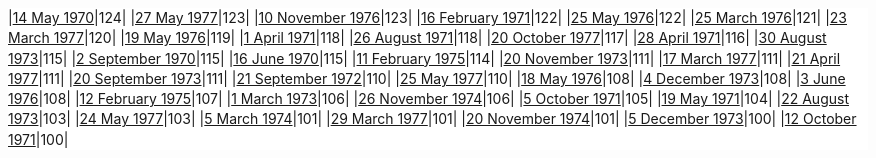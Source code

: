 |[14 May 1970](https://historichansard.net/senate/1970/19700514_senate_27_s44/)|124|
|[27 May 1977](https://historichansard.net/senate/1977/19770527_senate_30_s73/)|123|
|[10 November 1976](https://historichansard.net/senate/1976/19761110_senate_30_s70/)|123|
|[16 February 1971](https://historichansard.net/senate/1971/19710216_senate_27_s47/)|122|
|[25 May 1976](https://historichansard.net/senate/1976/19760525_senate_30_s68/)|122|
|[25 March 1976](https://historichansard.net/senate/1976/19760325_senate_30_s67/)|121|
|[23 March 1977](https://historichansard.net/senate/1977/19770323_senate_30_s72/)|120|
|[19 May 1976](https://historichansard.net/senate/1976/19760519_senate_30_s68/)|119|
|[1 April 1971](https://historichansard.net/senate/1971/19710401_senate_27_s47/)|118|
|[26 August 1971](https://historichansard.net/senate/1971/19710826_senate_27_s49/)|118|
|[20 October 1977](https://historichansard.net/senate/1977/19771020_senate_30_s75/)|117|
|[28 April 1971](https://historichansard.net/senate/1971/19710428_senate_27_s47/)|116|
|[30 August 1973](https://historichansard.net/senate/1973/19730830_senate_28_s57/)|115|
|[2 September 1970](https://historichansard.net/senate/1970/19700902_senate_27_s45/)|115|
|[16 June 1970](https://historichansard.net/senate/1970/19700616_senate_27_s44/)|115|
|[11 February 1975](https://historichansard.net/senate/1975/19750211_senate_29_s63/)|114|
|[20 November 1973](https://historichansard.net/senate/1973/19731120_senate_28_s58/)|111|
|[17 March 1977](https://historichansard.net/senate/1977/19770317_senate_30_s72/)|111|
|[21 April 1977](https://historichansard.net/senate/1977/19770421_senate_30_s72/)|111|
|[20 September 1973](https://historichansard.net/senate/1973/19730920_senate_28_s57/)|111|
|[21 September 1972](https://historichansard.net/senate/1972/19720921_senate_27_s53/)|110|
|[25 May 1977](https://historichansard.net/senate/1977/19770525_senate_30_s73/)|110|
|[18 May 1976](https://historichansard.net/senate/1976/19760518_senate_30_s68/)|108|
|[4 December 1973](https://historichansard.net/senate/1973/19731204_senate_28_s58/)|108|
|[3 June 1976](https://historichansard.net/senate/1976/19760603_senate_30_s68/)|108|
|[12 February 1975](https://historichansard.net/senate/1975/19750212_senate_29_s63/)|107|
|[1 March 1973](https://historichansard.net/senate/1973/19730301_senate_28_s55/)|106|
|[26 November 1974](https://historichansard.net/senate/1974/19741126_senate_29_s62/)|106|
|[5 October 1971](https://historichansard.net/senate/1971/19711005_senate_27_s49/)|105|
|[19 May 1971](https://historichansard.net/senate/1971/19710519_senate_27_s48/)|104|
|[22 August 1973](https://historichansard.net/senate/1973/19730822_senate_28_s57/)|103|
|[24 May 1977](https://historichansard.net/senate/1977/19770524_senate_30_s73/)|103|
|[5 March 1974](https://historichansard.net/senate/1974/19740305_SENATE_28_S59/)|101|
|[29 March 1977](https://historichansard.net/senate/1977/19770329_senate_30_s72/)|101|
|[20 November 1974](https://historichansard.net/senate/1974/19741120_senate_29_s62/)|101|
|[5 December 1973](https://historichansard.net/senate/1973/19731205_senate_28_s58/)|100|
|[12 October 1971](https://historichansard.net/senate/1971/19711012_senate_27_s50/)|100|